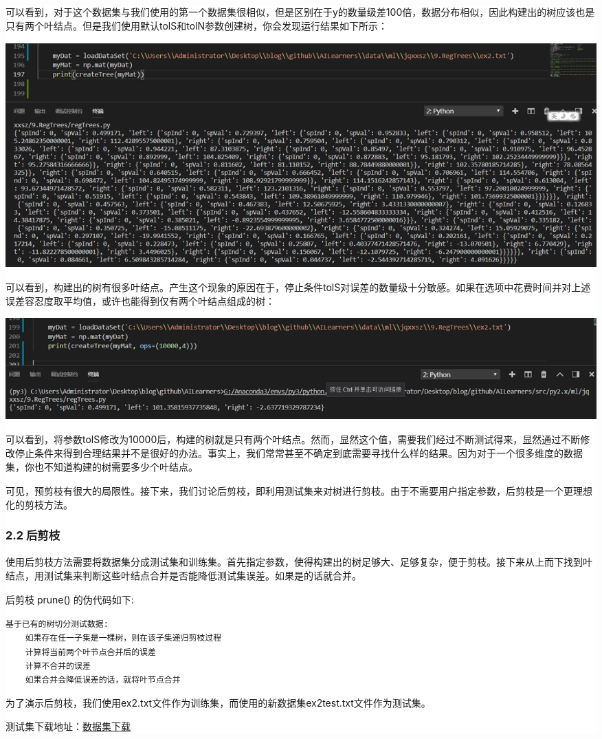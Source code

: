 可以看到，对于这个数据集与我们使用的第一个数据集很相似，但是区别在于y的数量级差100倍，数据分布相似，因此构建出的树应该也是只有两个叶结点。但是我们使用默认tolS和tolN参数创建树，你会发现运行结果如下所示：

![](../../../img/ml/jqxxsz/9.RegTrees/ml_9_2_02.png)

可以看到，构建出的树有很多叶结点。产生这个现象的原因在于，停止条件tolS对误差的数量级十分敏感。如果在选项中花费时间并对上述误差容忍度取平均值，或许也能得到仅有两个叶结点组成的树：

![](../../../img/ml/jqxxsz/9.RegTrees/ml_9_2_03.png)

可以看到，将参数tolS修改为10000后，构建的树就是只有两个叶结点。然而，显然这个值，需要我们经过不断测试得来，显然通过不断修改停止条件来得到合理结果并不是很好的办法。事实上，我们常常甚至不确定到底需要寻找什么样的结果。因为对于一个很多维度的数据集，你也不知道构建的树需要多少个叶结点。

可见，预剪枝有很大的局限性。接下来，我们讨论后剪枝，即利用测试集来对树进行剪枝。由于不需要用户指定参数，后剪枝是一个更理想化的剪枝方法。

### 2.2 后剪枝

使用后剪枝方法需要将数据集分成测试集和训练集。首先指定参数，使得构建出的树足够大、足够复杂，便于剪枝。接下来从上而下找到叶结点，用测试集来判断这些叶结点合并是否能降低测试集误差。如果是的话就合并。

后剪枝 prune() 的伪代码如下:

```python
基于已有的树切分测试数据:
    如果存在任一子集是一棵树，则在该子集递归剪枝过程
    计算将当前两个叶节点合并后的误差
    计算不合并的误差
    如果合并会降低误差的话，就将叶节点合并
```

为了演示后剪枝，我们使用ex2.txt文件作为训练集，而使用的新数据集ex2test.txt文件作为测试集。

测试集下载地址：[数据集下载](https://github.com/aimi-cn/AILearners/tree/master/data/ml/jqxxsz/9.RegTrees/ex2test.txt)
